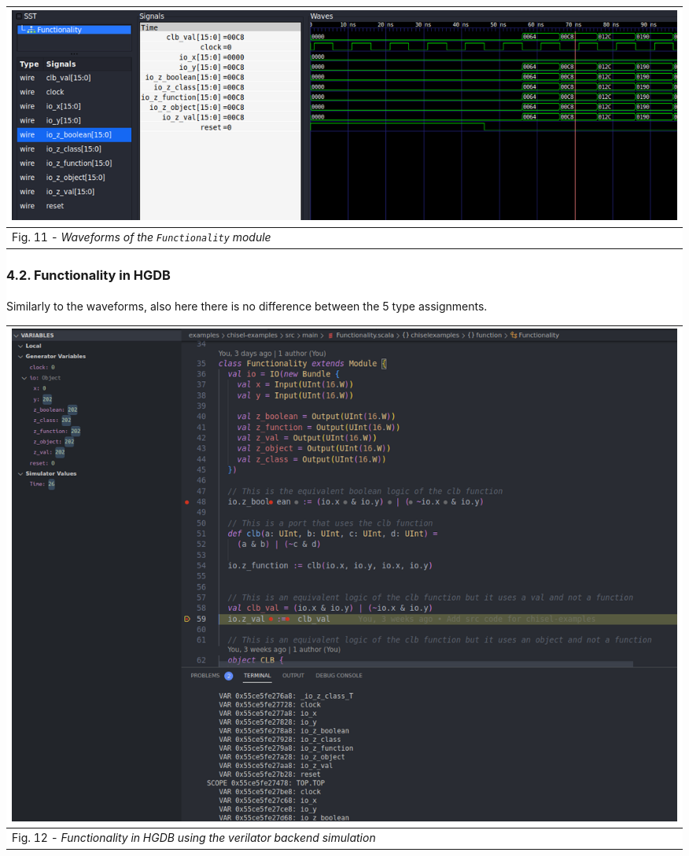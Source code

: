 | ![Functionality waveforms](./images/functionality/functionality_waves.png) |
| -------------------------------------------------------------------------- |
| Fig. 11 - *Waveforms of the `Functionality` module*                        |

### 4.2. Functionality in HGDB

Similarly to the waveforms, also here there is no difference between the 5 type assignments.

| ![Functionality in HGDB](./images/functionality/functionality_hgdb.png)  |
| ------------------------------------------------------------------------ |
| Fig. 12 - *Functionality in HGDB using the verilator backend simulation* |

